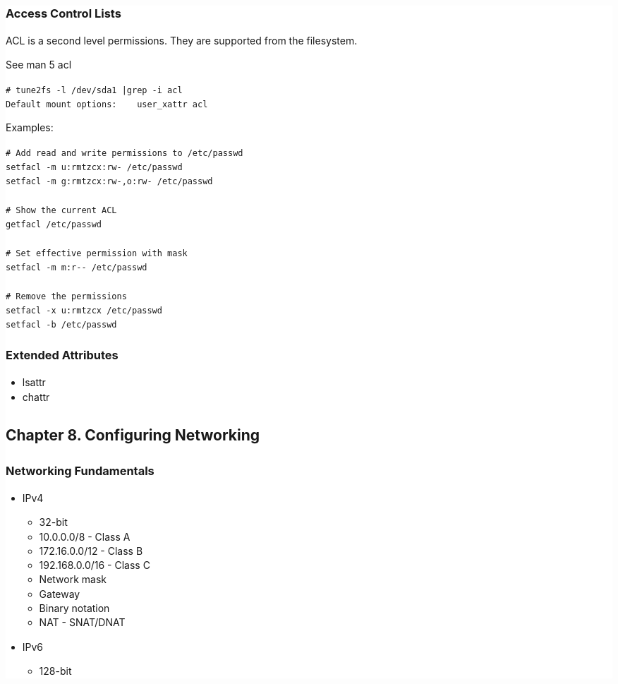 
### Access Control Lists ###
ACL is a second level permissions. They are supported from the filesystem.

See man 5 acl

    # tune2fs -l /dev/sda1 |grep -i acl
    Default mount options:    user_xattr acl

Examples:

    # Add read and write permissions to /etc/passwd
    setfacl -m u:rmtzcx:rw- /etc/passwd
    setfacl -m g:rmtzcx:rw-,o:rw- /etc/passwd

    # Show the current ACL
    getfacl /etc/passwd

    # Set effective permission with mask
    setfacl -m m:r-- /etc/passwd

    # Remove the permissions
    setfacl -x u:rmtzcx /etc/passwd
    setfacl -b /etc/passwd


### Extended Attributes ###

  * lsattr
  * chattr


Chapter 8. Configuring Networking
---------------------------------
### Networking Fundamentals ###

  * IPv4
    - 32-bit
    - 10.0.0.0/8 - Class A
    - 172.16.0.0/12 - Class B
    - 192.168.0.0/16 - Class C
    - Network mask
    - Gateway
    - Binary notation
    - NAT - SNAT/DNAT

  * IPv6
    - 128-bit
